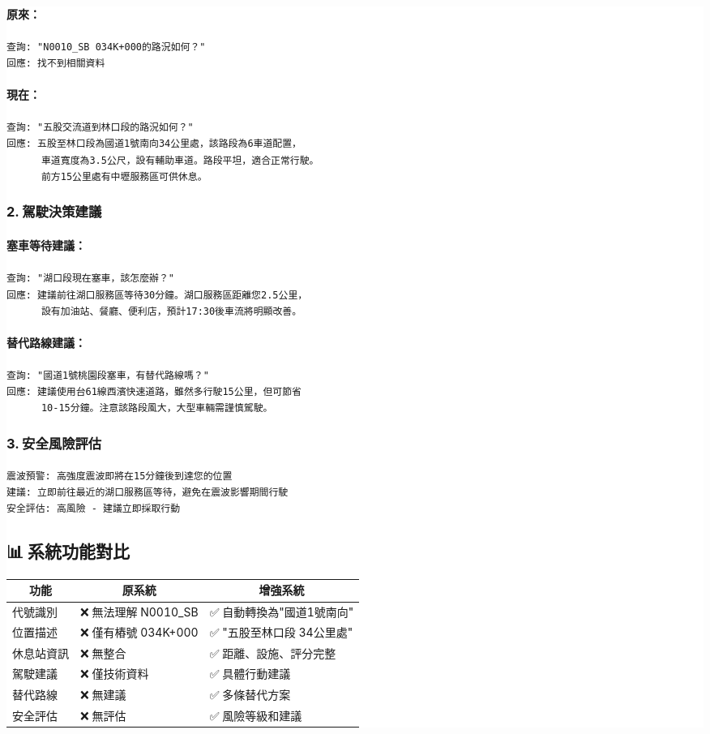 #### 原來：
```
查詢: "N0010_SB 034K+000的路況如何？"
回應: 找不到相關資料
```

#### 現在：
```
查詢: "五股交流道到林口段的路況如何？"
回應: 五股至林口段為國道1號南向34公里處，該路段為6車道配置，
      車道寬度為3.5公尺，設有輔助車道。路段平坦，適合正常行駛。
      前方15公里處有中壢服務區可供休息。
```

### 2. **駕駛決策建議**

#### 塞車等待建議：
```
查詢: "湖口段現在塞車，該怎麼辦？"
回應: 建議前往湖口服務區等待30分鐘。湖口服務區距離您2.5公里，
      設有加油站、餐廳、便利店，預計17:30後車流將明顯改善。
```

#### 替代路線建議：
```
查詢: "國道1號桃園段塞車，有替代路線嗎？"
回應: 建議使用台61線西濱快速道路，雖然多行駛15公里，但可節省
      10-15分鐘。注意該路段風大，大型車輛需謹慎駕駛。
```

### 3. **安全風險評估**

```
震波預警: 高強度震波即將在15分鐘後到達您的位置
建議: 立即前往最近的湖口服務區等待，避免在震波影響期間行駛
安全評估: 高風險 - 建議立即採取行動
```

## 📊 **系統功能對比**

| 功能 | 原系統 | 增強系統 |
|------|--------|----------|
| 代號識別 | ❌ 無法理解 N0010_SB | ✅ 自動轉換為"國道1號南向" |
| 位置描述 | ❌ 僅有樁號 034K+000 | ✅ "五股至林口段 34公里處" |
| 休息站資訊 | ❌ 無整合 | ✅ 距離、設施、評分完整 |
| 駕駛建議 | ❌ 僅技術資料 | ✅ 具體行動建議 |
| 替代路線 | ❌ 無建議 | ✅ 多條替代方案 |
| 安全評估 | ❌ 無評估 | ✅ 風險等級和建議 |
